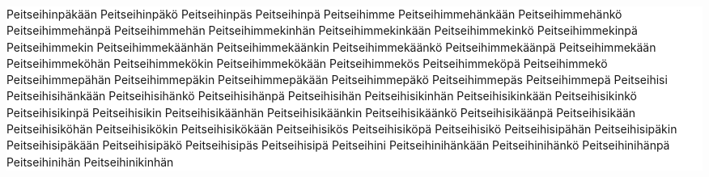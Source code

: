 Peitseihinpäkään
Peitseihinpäkö
Peitseihinpäs
Peitseihinpä
Peitseihimme
Peitseihimmehänkään
Peitseihimmehänkö
Peitseihimmehänpä
Peitseihimmehän
Peitseihimmekinhän
Peitseihimmekinkään
Peitseihimmekinkö
Peitseihimmekinpä
Peitseihimmekin
Peitseihimmekäänhän
Peitseihimmekäänkin
Peitseihimmekäänkö
Peitseihimmekäänpä
Peitseihimmekään
Peitseihimmeköhän
Peitseihimmekökin
Peitseihimmekökään
Peitseihimmekös
Peitseihimmeköpä
Peitseihimmekö
Peitseihimmepähän
Peitseihimmepäkin
Peitseihimmepäkään
Peitseihimmepäkö
Peitseihimmepäs
Peitseihimmepä
Peitseihisi
Peitseihisihänkään
Peitseihisihänkö
Peitseihisihänpä
Peitseihisihän
Peitseihisikinhän
Peitseihisikinkään
Peitseihisikinkö
Peitseihisikinpä
Peitseihisikin
Peitseihisikäänhän
Peitseihisikäänkin
Peitseihisikäänkö
Peitseihisikäänpä
Peitseihisikään
Peitseihisiköhän
Peitseihisikökin
Peitseihisikökään
Peitseihisikös
Peitseihisiköpä
Peitseihisikö
Peitseihisipähän
Peitseihisipäkin
Peitseihisipäkään
Peitseihisipäkö
Peitseihisipäs
Peitseihisipä
Peitseihini
Peitseihinihänkään
Peitseihinihänkö
Peitseihinihänpä
Peitseihinihän
Peitseihinikinhän